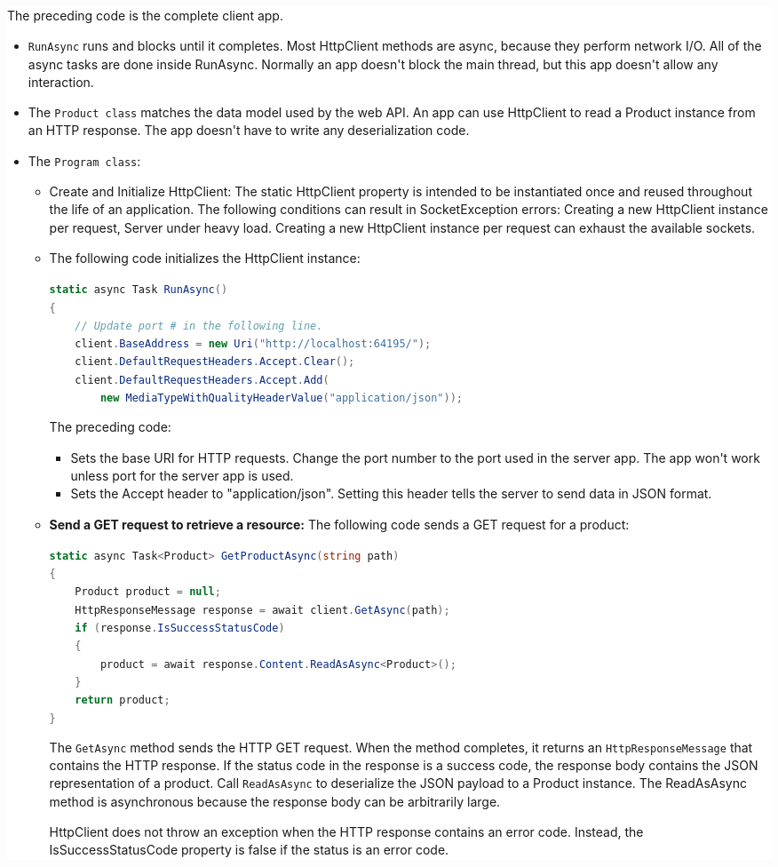 
The preceding code is the complete client app.

* `RunAsync` runs and blocks until it completes. Most HttpClient methods are async, because they perform network I/O. All of the async tasks are done inside RunAsync. Normally an app doesn't block the main thread, but this app doesn't allow any interaction.

* The `Product class` matches the data model used by the web API. An app can use HttpClient to read a Product instance from an HTTP response. The app doesn't have to write any deserialization code.

* The `Program class`:
    * Create and Initialize HttpClient: The static HttpClient property is intended to be instantiated once and reused throughout the life of an application. The following conditions can result in SocketException errors: Creating a new HttpClient instance per request, Server under heavy load. Creating a new HttpClient instance per request can exhaust the available sockets.

    * The following code initializes the HttpClient instance:
        ```csharp
        static async Task RunAsync()
        {
            // Update port # in the following line.
            client.BaseAddress = new Uri("http://localhost:64195/");
            client.DefaultRequestHeaders.Accept.Clear();
            client.DefaultRequestHeaders.Accept.Add(
                new MediaTypeWithQualityHeaderValue("application/json"));
        ```
        The preceding code:

        - Sets the base URI for HTTP requests. Change the port number to the port used in the server app. The app won't work unless port for the server app is used.
        - Sets the Accept header to "application/json". Setting this header tells the server to send data in JSON format.

    * **Send a GET request to retrieve a resource:** The following code sends a GET request for a product:
        ```csharp
        static async Task<Product> GetProductAsync(string path)
        {
            Product product = null;
            HttpResponseMessage response = await client.GetAsync(path);
            if (response.IsSuccessStatusCode)
            {
                product = await response.Content.ReadAsAsync<Product>();
            }
            return product;
        }
        ```
        The `GetAsync` method sends the HTTP GET request. When the method completes, it returns an `HttpResponseMessage` that contains the HTTP response. If the status code in the response is a success code, the response body contains the JSON representation of a product. Call `ReadAsAsync` to deserialize the JSON payload to a Product instance. The ReadAsAsync method is asynchronous because the response body can be arbitrarily large.

        HttpClient does not throw an exception when the HTTP response contains an error code. Instead, the IsSuccessStatusCode property is false if the status is an error code.   
